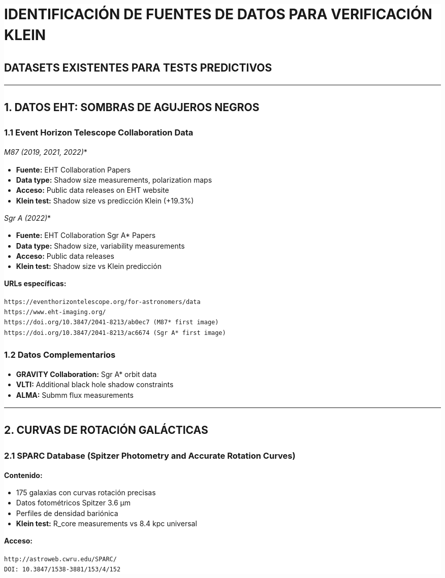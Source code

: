 # IDENTIFICACIÓN DE FUENTES DE DATOS PARA VERIFICACIÓN KLEIN
## DATASETS EXISTENTES PARA TESTS PREDICTIVOS

---

## 1. DATOS EHT: SOMBRAS DE AGUJEROS NEGROS

### 1.1 Event Horizon Telescope Collaboration Data

**M87* (2019, 2021, 2022)**
- **Fuente:** EHT Collaboration Papers
- **Data type:** Shadow size measurements, polarization maps
- **Acceso:** Public data releases on EHT website
- **Klein test:** Shadow size vs predicción Klein (+19.3%)

**Sgr A* (2022)**
- **Fuente:** EHT Collaboration Sgr A* Papers  
- **Data type:** Shadow size, variability measurements
- **Acceso:** Public data releases
- **Klein test:** Shadow size vs Klein predicción

**URLs específicas:**
```
https://eventhorizontelescope.org/for-astronomers/data
https://www.eht-imaging.org/
https://doi.org/10.3847/2041-8213/ab0ec7 (M87* first image)
https://doi.org/10.3847/2041-8213/ac6674 (Sgr A* first image)
```

### 1.2 Datos Complementarios
- **GRAVITY Collaboration:** Sgr A* orbit data
- **VLTI:** Additional black hole shadow constraints
- **ALMA:** Submm flux measurements

---

## 2. CURVAS DE ROTACIÓN GALÁCTICAS

### 2.1 SPARC Database (Spitzer Photometry and Accurate Rotation Curves)

**Contenido:**
- 175 galaxias con curvas rotación precisas
- Datos fotométricos Spitzer 3.6 μm 
- Perfiles de densidad bariónica
- **Klein test:** R_core measurements vs 8.4 kpc universal

**Acceso:**
```
http://astroweb.cwru.edu/SPARC/
DOI: 10.3847/1538-3881/153/4/152
```
